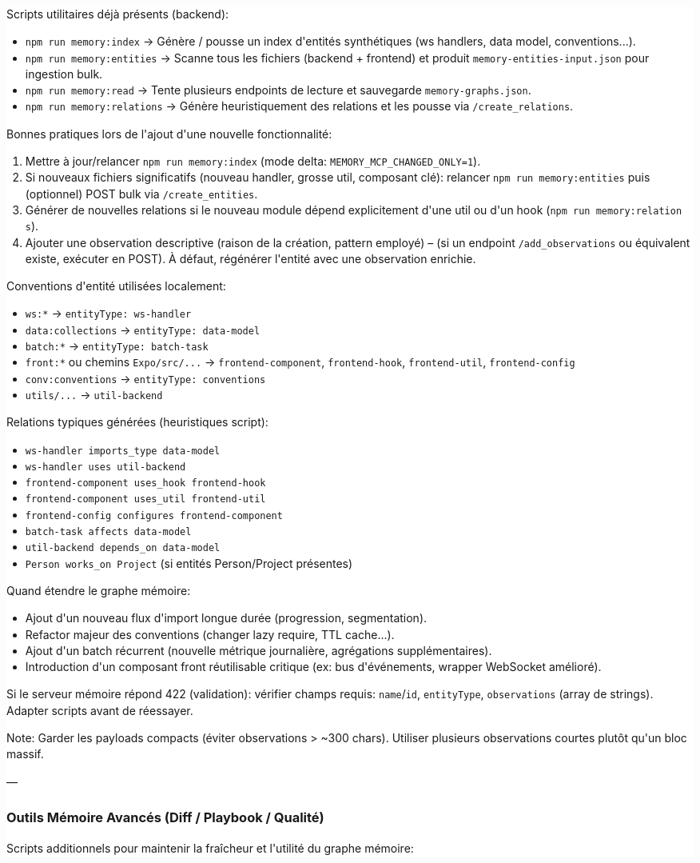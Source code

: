 Scripts utilitaires déjà présents (backend):
- `npm run memory:index` → Génère / pousse un index d'entités synthétiques (ws handlers, data model, conventions...).
- `npm run memory:entities` → Scanne tous les fichiers (backend + frontend) et produit `memory-entities-input.json` pour ingestion bulk.
- `npm run memory:read` → Tente plusieurs endpoints de lecture et sauvegarde `memory-graphs.json`.
- `npm run memory:relations` → Génère heuristiquement des relations et les pousse via `/create_relations`.

Bonnes pratiques lors de l'ajout d'une nouvelle fonctionnalité:
1. Mettre à jour/relancer `npm run memory:index` (mode delta: `MEMORY_MCP_CHANGED_ONLY=1`).
2. Si nouveaux fichiers significatifs (nouveau handler, grosse util, composant clé): relancer `npm run memory:entities` puis (optionnel) POST bulk via `/create_entities`.
3. Générer de nouvelles relations si le nouveau module dépend explicitement d'une util ou d'un hook (`npm run memory:relations`).
4. Ajouter une observation descriptive (raison de la création, pattern employé) – (si un endpoint `/add_observations` ou équivalent existe, exécuter en POST). À défaut, régénérer l'entité avec une observation enrichie.

Conventions d'entité utilisées localement:
- `ws:*`       → `entityType: ws-handler`
- `data:collections` → `entityType: data-model`
- `batch:*`    → `entityType: batch-task`
- `front:*` ou chemins `Expo/src/...` → `frontend-component`, `frontend-hook`, `frontend-util`, `frontend-config`
- `conv:conventions` → `entityType: conventions`
- `utils/...`  → `util-backend`

Relations typiques générées (heuristiques script):
- `ws-handler imports_type data-model`
- `ws-handler uses util-backend`
- `frontend-component uses_hook frontend-hook`
- `frontend-component uses_util frontend-util`
- `frontend-config configures frontend-component`
- `batch-task affects data-model`
- `util-backend depends_on data-model`
- `Person works_on Project` (si entités Person/Project présentes)

Quand étendre le graphe mémoire:
- Ajout d'un nouveau flux d'import longue durée (progression, segmentation).
- Refactor majeur des conventions (changer lazy require, TTL cache...).
- Ajout d'un batch récurrent (nouvelle métrique journalière, agrégations supplémentaires).
- Introduction d'un composant front réutilisable critique (ex: bus d'événements, wrapper WebSocket amélioré).

Si le serveur mémoire répond 422 (validation): vérifier champs requis: `name`/`id`, `entityType`, `observations` (array de strings). Adapter scripts avant de réessayer.

Note: Garder les payloads compacts (éviter observations > ~300 chars). Utiliser plusieurs observations courtes plutôt qu'un bloc massif.

—

### Outils Mémoire Avancés (Diff / Playbook / Qualité)
Scripts additionnels pour maintenir la fraîcheur et l'utilité du graphe mémoire:

